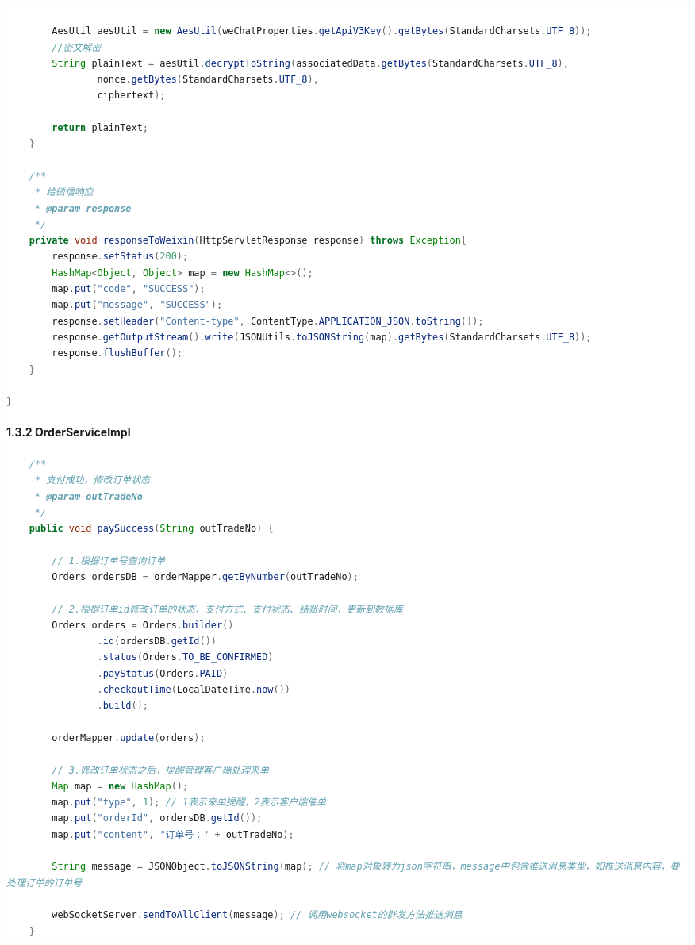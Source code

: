 ```java

        AesUtil aesUtil = new AesUtil(weChatProperties.getApiV3Key().getBytes(StandardCharsets.UTF_8));
        //密文解密
        String plainText = aesUtil.decryptToString(associatedData.getBytes(StandardCharsets.UTF_8),
                nonce.getBytes(StandardCharsets.UTF_8),
                ciphertext);

        return plainText;
    }

    /**
     * 给微信响应
     * @param response
     */
    private void responseToWeixin(HttpServletResponse response) throws Exception{
        response.setStatus(200);
        HashMap<Object, Object> map = new HashMap<>();
        map.put("code", "SUCCESS");
        map.put("message", "SUCCESS");
        response.setHeader("Content-type", ContentType.APPLICATION_JSON.toString());
        response.getOutputStream().write(JSONUtils.toJSONString(map).getBytes(StandardCharsets.UTF_8));
        response.flushBuffer();
    }

}
```

#### 1.3.2 OrderServiceImpl

```java
    /**
     * 支付成功，修改订单状态
     * @param outTradeNo
     */
    public void paySuccess(String outTradeNo) {

        // 1.根据订单号查询订单
        Orders ordersDB = orderMapper.getByNumber(outTradeNo);

        // 2.根据订单id修改订单的状态、支付方式、支付状态、结账时间，更新到数据库
        Orders orders = Orders.builder()
                .id(ordersDB.getId())
                .status(Orders.TO_BE_CONFIRMED)
                .payStatus(Orders.PAID)
                .checkoutTime(LocalDateTime.now())
                .build();
        
        orderMapper.update(orders);

        // 3.修改订单状态之后，提醒管理客户端处理来单
        Map map = new HashMap();
        map.put("type", 1); // 1表示来单提醒，2表示客户端催单
        map.put("orderId", ordersDB.getId());
        map.put("content", "订单号：" + outTradeNo);

        String message = JSONObject.toJSONString(map); // 将map对象转为json字符串，message中包含推送消息类型，如推送消息内容，要处理订单的订单号

        webSocketServer.sendToAllClient(message); // 调用websocket的群发方法推送消息
    }
```
